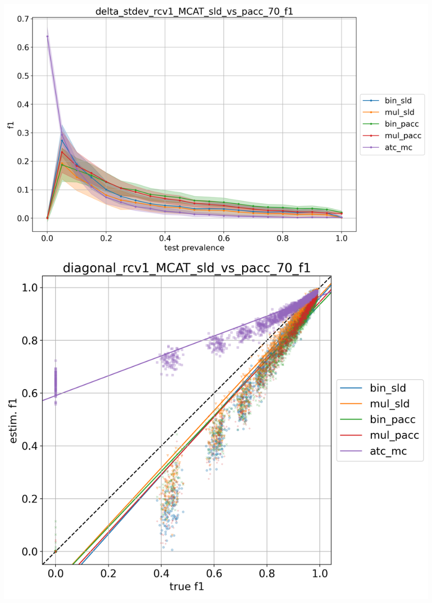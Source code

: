 ![plot_delta_stdev](plot/delta_stdev_rcv1_MCAT_sld_vs_pacc_70_f1.png)
![plot_diagonal](plot/diagonal_rcv1_MCAT_sld_vs_pacc_70_f1.png)